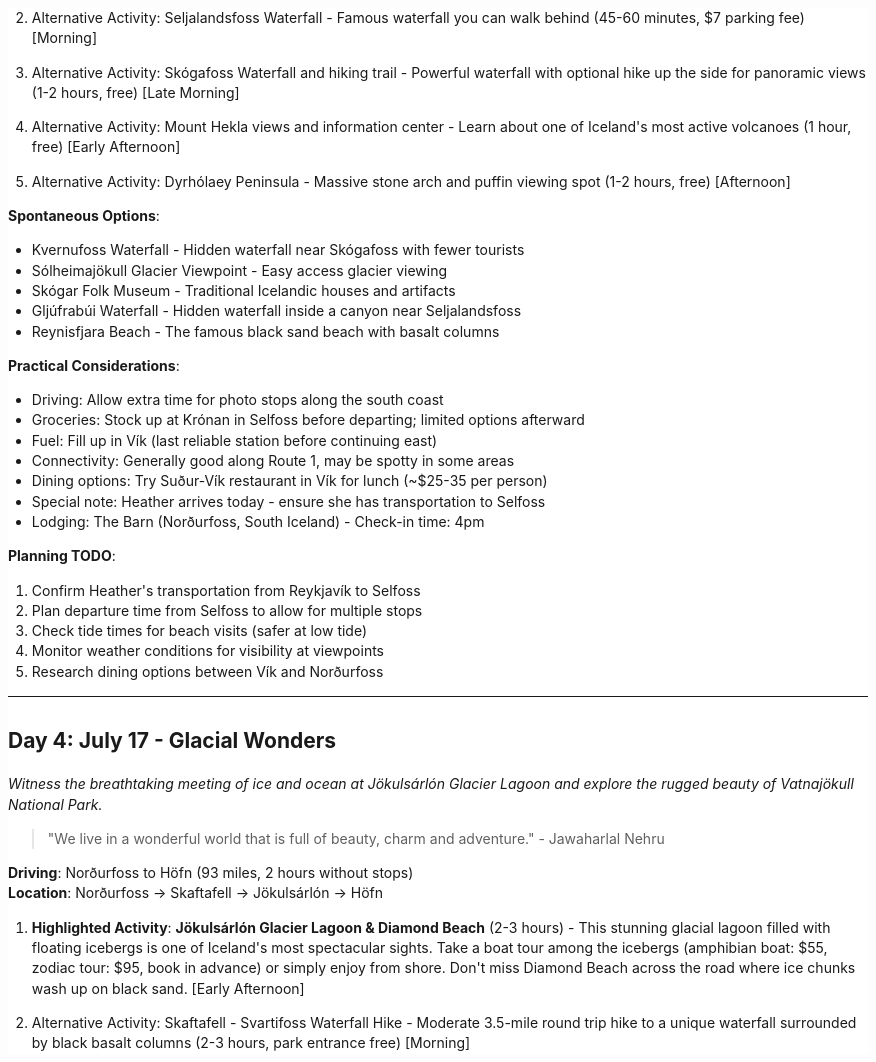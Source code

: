 2. Alternative Activity: Seljalandsfoss Waterfall - Famous waterfall you can walk behind (45-60 minutes, $7 parking fee) [Morning]

3. Alternative Activity: Skógafoss Waterfall and hiking trail - Powerful waterfall with optional hike up the side for panoramic views (1-2 hours, free) [Late Morning]

4. Alternative Activity: Mount Hekla views and information center - Learn about one of Iceland's most active volcanoes (1 hour, free) [Early Afternoon]

5. Alternative Activity: Dyrhólaey Peninsula - Massive stone arch and puffin viewing spot (1-2 hours, free) [Afternoon]

**Spontaneous Options**:

- Kvernufoss Waterfall - Hidden waterfall near Skógafoss with fewer tourists
- Sólheimajökull Glacier Viewpoint - Easy access glacier viewing
- Skógar Folk Museum - Traditional Icelandic houses and artifacts
- Gljúfrabúi Waterfall - Hidden waterfall inside a canyon near Seljalandsfoss
- Reynisfjara Beach - The famous black sand beach with basalt columns

**Practical Considerations**:

- Driving: Allow extra time for photo stops along the south coast
- Groceries: Stock up at Krónan in Selfoss before departing; limited options afterward
- Fuel: Fill up in Vík (last reliable station before continuing east)
- Connectivity: Generally good along Route 1, may be spotty in some areas
- Dining options: Try Suður-Vík restaurant in Vík for lunch (~$25-35 per person)
- Special note: Heather arrives today - ensure she has transportation to Selfoss
- Lodging: The Barn (Norðurfoss, South Iceland) - Check-in time: 4pm

**Planning TODO**:

1. Confirm Heather's transportation from Reykjavík to Selfoss
2. Plan departure time from Selfoss to allow for multiple stops
3. Check tide times for beach visits (safer at low tide)
4. Monitor weather conditions for visibility at viewpoints
5. Research dining options between Vík and Norðurfoss

---

## Day 4: July 17 - Glacial Wonders
*Witness the breathtaking meeting of ice and ocean at Jökulsárlón Glacier Lagoon and explore the rugged beauty of Vatnajökull National Park.*

> "We live in a wonderful world that is full of beauty, charm and adventure." - Jawaharlal Nehru

**Driving**: Norðurfoss to Höfn (93 miles, 2 hours without stops)  
**Location**: Norðurfoss → Skaftafell → Jökulsárlón → Höfn

1. **Highlighted Activity**: **Jökulsárlón Glacier Lagoon & Diamond Beach** (2-3 hours) - This stunning glacial lagoon filled with floating icebergs is one of Iceland's most spectacular sights. Take a boat tour among the icebergs (amphibian boat: $55, zodiac tour: $95, book in advance) or simply enjoy from shore. Don't miss Diamond Beach across the road where ice chunks wash up on black sand. [Early Afternoon]

2. Alternative Activity: Skaftafell - Svartifoss Waterfall Hike - Moderate 3.5-mile round trip hike to a unique waterfall surrounded by black basalt columns (2-3 hours, park entrance free) [Morning]
